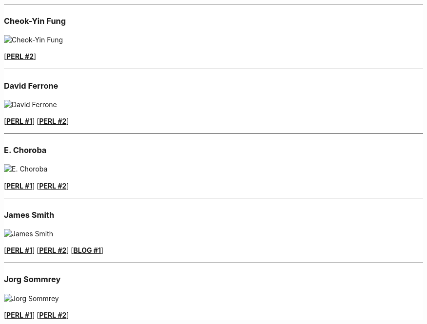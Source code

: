 ***

### Cheok-Yin Fung
![Cheok-Yin Fung](/images/team/cheok-yin-fung.jpg)

[[**PERL #2**](https://github.com/manwar/perlweeklychallenge-club/blob/master/challenge-210/cheok-yin-fung/perl/ch-2.pl)]

***

### David Ferrone
![David Ferrone](/images/team/david-ferrone.jpg)

[[**PERL #1**](https://github.com/manwar/perlweeklychallenge-club/blob/master/challenge-210/zapwai/perl/ch-1.pl)]
[[**PERL #2**](https://github.com/manwar/perlweeklychallenge-club/blob/master/challenge-210/zapwai/perl/ch-2.pl)]

***

### E. Choroba
![E. Choroba](/images/team/e-choroba.jpg)

[[**PERL #1**](https://github.com/manwar/perlweeklychallenge-club/blob/master/challenge-210/e-choroba/perl/ch-1.pl)]
[[**PERL #2**](https://github.com/manwar/perlweeklychallenge-club/blob/master/challenge-210/e-choroba/perl/ch-2.pl)]

***

### James Smith
![James Smith](/images/team/james-smith.jpg)

[[**PERL #1**](https://github.com/manwar/perlweeklychallenge-club/blob/master/challenge-210/james-smith/perl/ch-1.pl)]
[[**PERL #2**](https://github.com/manwar/perlweeklychallenge-club/blob/master/challenge-210/james-smith/perl/ch-2.pl)]
[[**BLOG #1**](https://github.com/manwar/perlweeklychallenge-club/blob/master/challenge-210/james-smith/blog.txt)]

***

### Jorg Sommrey
![Jorg Sommrey](/images/team/jorg-sommrey.jpg)

[[**PERL #1**](https://github.com/manwar/perlweeklychallenge-club/blob/master/challenge-210/jo-37/perl/ch-1.pl)]
[[**PERL #2**](https://github.com/manwar/perlweeklychallenge-club/blob/master/challenge-210/jo-37/perl/ch-2.pl)]
